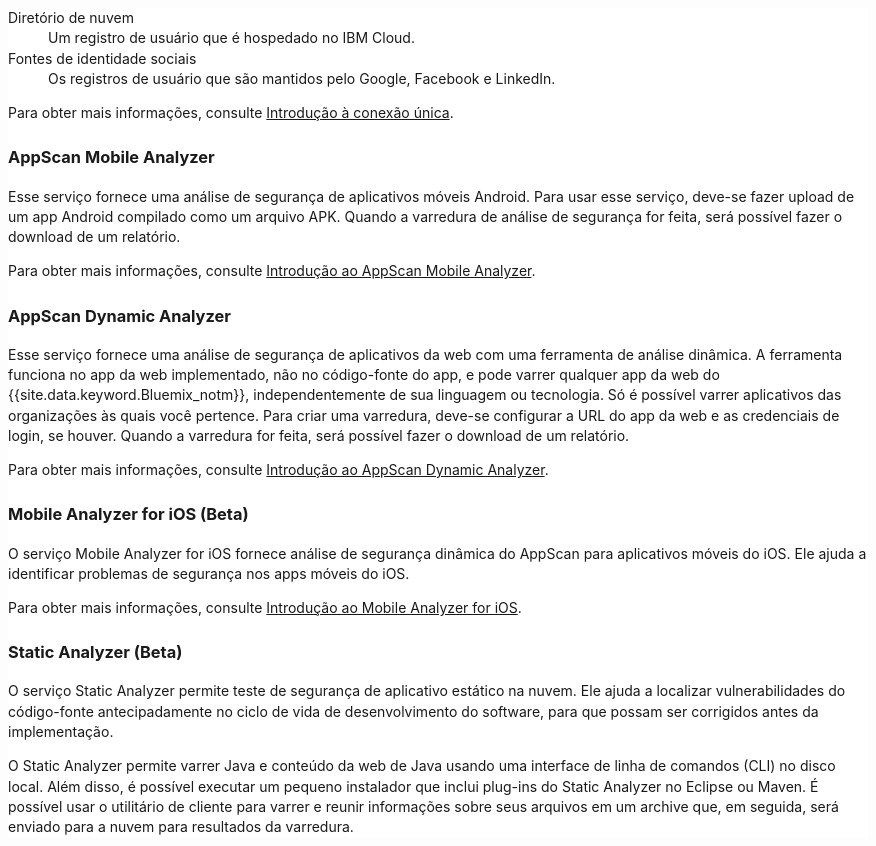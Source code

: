 <dt>Diretório de nuvem</dt>
<dd>Um registro de usuário que é hospedado no IBM Cloud.</dd>

<dt>Fontes de identidade sociais</dt>
<dd> Os registros de usuário que são mantidos pelo Google, Facebook e
LinkedIn.</dd>
</dl>

Para obter mais informações, consulte [Introdução à conexão única](../services/SingleSignOn/index.html).

### AppScan Mobile Analyzer

Esse serviço fornece uma análise de segurança
de aplicativos móveis Android. Para
usar esse serviço, deve-se fazer upload de um app Android compilado como um
arquivo APK. Quando a varredura de análise de
segurança for feita, será possível fazer o download de um relatório.

Para obter mais informações, consulte [Introdução ao AppScan Mobile Analyzer](../services/AppScanMobileAnalyzer/index.html).

### AppScan Dynamic Analyzer

Esse serviço fornece uma análise de segurança
de aplicativos da web com uma ferramenta de análise
dinâmica. A ferramenta funciona no app da web implementado, não
no código-fonte do app, e pode varrer qualquer app da web do {{site.data.keyword.Bluemix_notm}},
independentemente de sua linguagem
ou tecnologia. Só é possível varrer aplicativos
das organizações às quais você pertence. Para criar uma
varredura, deve-se configurar a URL do app da web e as
credenciais de login, se houver. Quando a
varredura for feita, será possível fazer o download de um relatório.

Para obter mais informações, consulte  [Introdução ao AppScan Dynamic Analyzer](../services/AppScanDynamicAnalyzer/index.html).

### Mobile Analyzer for iOS (Beta)

O serviço Mobile Analyzer for iOS fornece análise de segurança dinâmica do AppScan para aplicativos móveis do iOS. Ele ajuda a identificar
problemas de segurança nos apps móveis do iOS.

Para obter mais informações, consulte [Introdução ao Mobile Analyzer for iOS](../services/AppScanIOS/index.html).

### Static Analyzer (Beta)

O serviço Static Analyzer permite teste de segurança de aplicativo estático na nuvem. Ele ajuda
a localizar vulnerabilidades do código-fonte antecipadamente no ciclo de vida de desenvolvimento
do software, para que possam ser corrigidos antes da implementação.

O Static Analyzer permite varrer Java e conteúdo da web de Java usando uma interface de linha de comandos (CLI) no disco local. Além disso, é possível executar um pequeno
instalador que inclui plug-ins do Static Analyzer no Eclipse ou Maven. É possível usar o utilitário de cliente para varrer e reunir informações sobre
seus arquivos em um archive que, em seguida, será enviado para a nuvem para
resultados da varredura.

